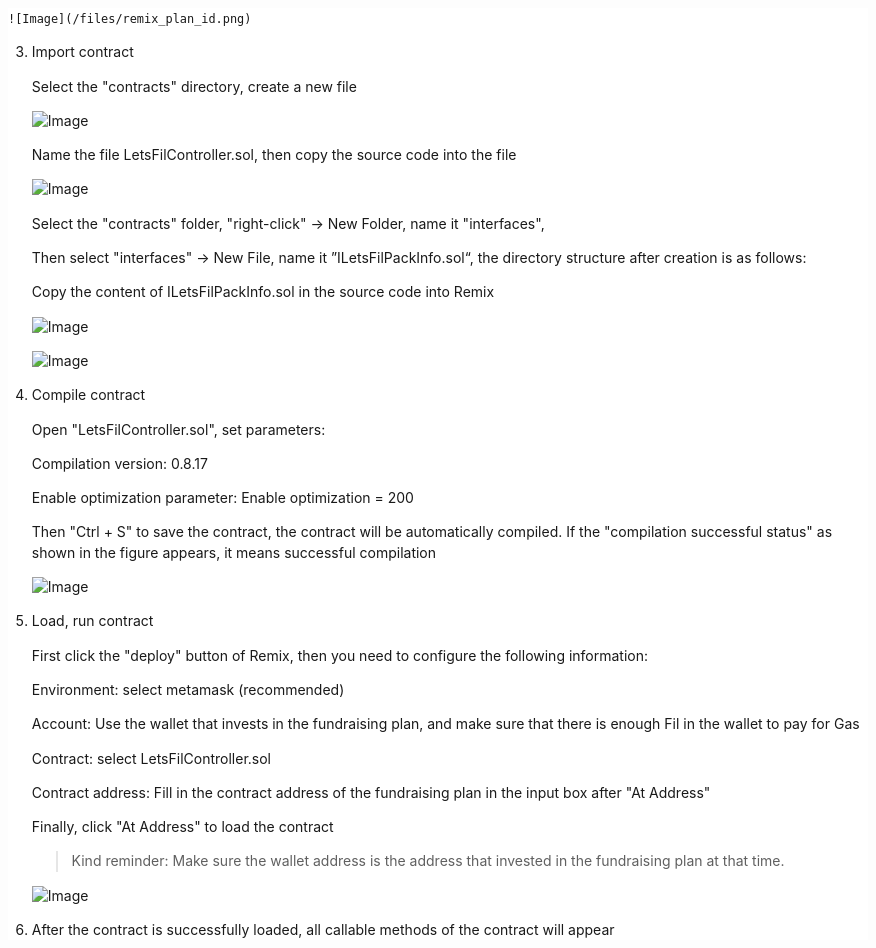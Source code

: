     ![Image](/files/remix_plan_id.png)

3. Import contract

    Select the "contracts" directory, create a new file

    ![Image](/files/remix_new_file.png)

    Name the file LetsFilController.sol, then copy the source code into the file

    ![Image](/files/remix_source.png)

    Select the "contracts" folder, "right-click" -> New Folder, name it "interfaces",

    Then select "interfaces" -> New File, name it ”ILetsFilPackInfo.sol“, the directory structure after creation is as follows:

    Copy the content of ILetsFilPackInfo.sol in the source code into Remix

    ![Image](/files/remix_folder.png)

    ![Image](/files/remix_folder2.png)

4. Compile contract

    Open "LetsFilController.sol", set parameters:

    Compilation version: 0.8.17

    Enable optimization parameter: Enable optimization = 200

    Then "Ctrl + S" to save the contract, the contract will be automatically compiled. If the "compilation successful status" as shown in the figure appears, it means successful compilation

    ![Image](/files/remix_runs.png)

5. Load, run contract

    First click the "deploy" button of Remix, then you need to configure the following information:

    Environment: select metamask (recommended)

    Account: Use the wallet that invests in the fundraising plan, and make sure that there is enough Fil in the wallet to pay for Gas

    Contract: select LetsFilController.sol

    Contract address: Fill in the contract address of the fundraising plan in the input box after "At Address"

    Finally, click "At Address" to load the contract

    > Kind reminder: Make sure the wallet address is the address that invested in the fundraising plan at that time.

    ![Image](/files/remix_deploy.png)

6. After the contract is successfully loaded, all callable methods of the contract will appear
